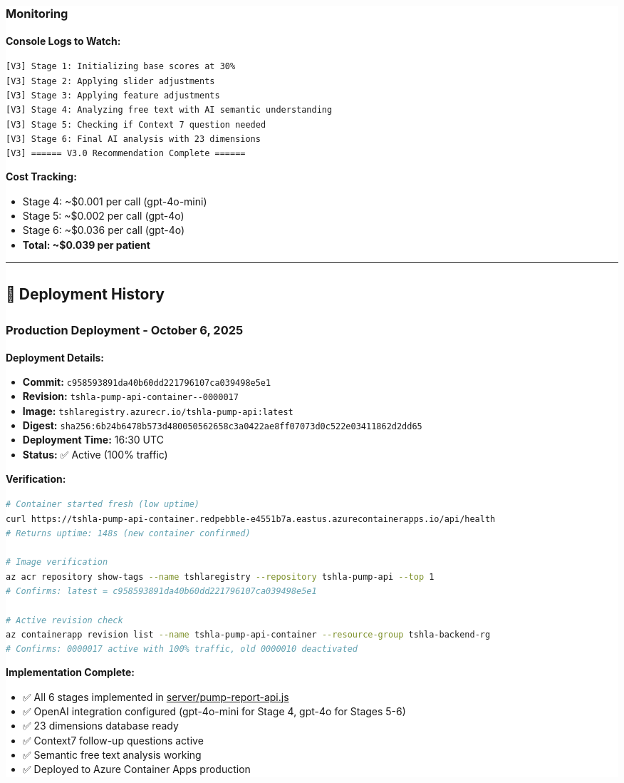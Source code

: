 ### Monitoring

**Console Logs to Watch:**
```
[V3] Stage 1: Initializing base scores at 30%
[V3] Stage 2: Applying slider adjustments
[V3] Stage 3: Applying feature adjustments
[V3] Stage 4: Analyzing free text with AI semantic understanding
[V3] Stage 5: Checking if Context 7 question needed
[V3] Stage 6: Final AI analysis with 23 dimensions
[V3] ====== V3.0 Recommendation Complete ======
```

**Cost Tracking:**
- Stage 4: ~$0.001 per call (gpt-4o-mini)
- Stage 5: ~$0.002 per call (gpt-4o)
- Stage 6: ~$0.036 per call (gpt-4o)
- **Total: ~$0.039 per patient**

---

## 🚀 Deployment History

### Production Deployment - October 6, 2025

**Deployment Details:**
- **Commit:** `c958593891da40b60dd221796107ca039498e5e1`
- **Revision:** `tshla-pump-api-container--0000017`
- **Image:** `tshlaregistry.azurecr.io/tshla-pump-api:latest`
- **Digest:** `sha256:6b24b6478b573d480050562658c3a0422ae8ff07073d0c522e03411862d2dd65`
- **Deployment Time:** 16:30 UTC
- **Status:** ✅ Active (100% traffic)

**Verification:**
```bash
# Container started fresh (low uptime)
curl https://tshla-pump-api-container.redpebble-e4551b7a.eastus.azurecontainerapps.io/api/health
# Returns uptime: 148s (new container confirmed)

# Image verification
az acr repository show-tags --name tshlaregistry --repository tshla-pump-api --top 1
# Confirms: latest = c958593891da40b60dd221796107ca039498e5e1

# Active revision check
az containerapp revision list --name tshla-pump-api-container --resource-group tshla-backend-rg
# Confirms: 0000017 active with 100% traffic, old 0000010 deactivated
```

**Implementation Complete:**
- ✅ All 6 stages implemented in [server/pump-report-api.js](server/pump-report-api.js:3307-4043)
- ✅ OpenAI integration configured (gpt-4o-mini for Stage 4, gpt-4o for Stages 5-6)
- ✅ 23 dimensions database ready
- ✅ Context7 follow-up questions active
- ✅ Semantic free text analysis working
- ✅ Deployed to Azure Container Apps production
